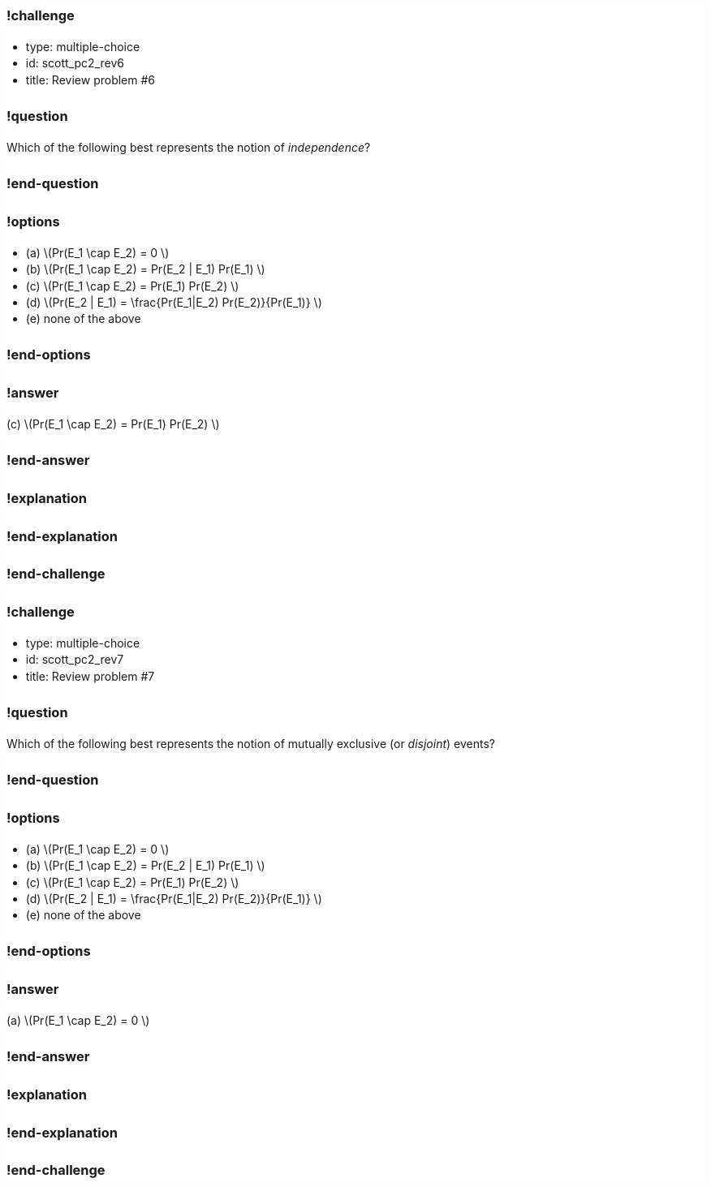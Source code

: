 
### !challenge
* type: multiple-choice
* id: scott_pc2_rev6
* title: Review problem #6 
### !question
Which of the following best represents the notion of _independence_?
### !end-question
### !options
* (a) \\(Pr(E_1 \cap E_2) = 0 \\)
* (b) \\(Pr(E_1 \cap E_2) = Pr(E_2 | E_1) Pr(E_1) \\)
* (c) \\(Pr(E_1 \cap E_2) = Pr(E_1) Pr(E_2) \\)
* (d) \\(Pr(E_2 | E_1) = \frac{Pr(E_1|E_2) Pr(E_2)}{Pr(E_1)} \\)
* (e) none of the above
### !end-options
### !answer
(c) \\(Pr(E_1 \cap E_2) = Pr(E_1) Pr(E_2) \\)
### !end-answer
### !explanation
### !end-explanation
### !end-challenge

### !challenge
* type: multiple-choice
* id: scott_pc2_rev7
* title: Review problem #7
### !question
Which of the following best represents the notion of mutually exclusive (or _disjoint_) events?

### !end-question
### !options
* (a) \\(Pr(E_1 \cap E_2) = 0 \\)
* (b) \\(Pr(E_1 \cap E_2) = Pr(E_2 | E_1) Pr(E_1) \\)
* (c) \\(Pr(E_1 \cap E_2) = Pr(E_1) Pr(E_2) \\)
* (d) \\(Pr(E_2 | E_1) = \frac{Pr(E_1|E_2) Pr(E_2)}{Pr(E_1)} \\)
* (e) none of the above
### !end-options
### !answer
(a) \\(Pr(E_1 \cap E_2) = 0 \\)
### !end-answer
### !explanation
### !end-explanation
### !end-challenge
